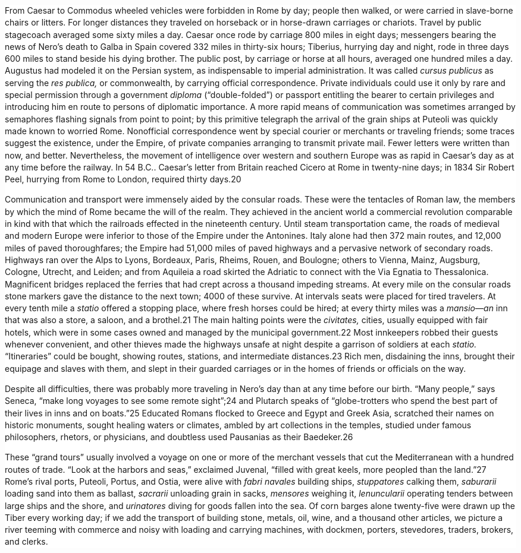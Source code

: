 From Caesar to Commodus wheeled vehicles were forbidden in Rome by day; people then walked, or were carried in slave-borne chairs or litters. For longer distances they traveled on horseback or in horse-drawn carriages or chariots. Travel by public stagecoach averaged some sixty miles a day. Caesar once rode by carriage 800 miles in eight days; messengers bearing the news of Nero’s death to Galba in Spain covered 332 miles in thirty-six hours; Tiberius, hurrying day and night, rode in three days 600 miles to stand beside his dying brother. The public post, by carriage or horse at all hours, averaged one hundred miles a day. Augustus had modeled it on the Persian system, as indispensable to imperial administration. It was called *cursus publicus* as serving the *res publica,* or commonwealth, by carrying official correspondence. Private individuals could use it only by rare and special permission through a government *diploma* \(“double-folded”\) or passport entitling the bearer to certain privileges and introducing him en route to persons of diplomatic importance. A more rapid means of communication was sometimes arranged by semaphores flashing signals from point to point; by this primitive telegraph the arrival of the grain ships at Puteoli was quickly made known to worried Rome. Nonofficial correspondence went by special courier or merchants or traveling friends; some traces suggest the existence, under the Empire, of private companies arranging to transmit private mail. Fewer letters were written than now, and better. Nevertheless, the movement of intelligence over western and southern Europe was as rapid in Caesar’s day as at any time before the railway. In 54 B.C.. Caesar’s letter from Britain reached Cicero at Rome in twenty-nine days; in 1834 Sir Robert Peel, hurrying from Rome to London, required thirty days.20

Communication and transport were immensely aided by the consular roads. These were the tentacles of Roman law, the members by which the mind of Rome became the will of the realm. They achieved in the ancient world a commercial revolution comparable in kind with that which the railroads effected in the nineteenth century. Until steam transportation came, the roads of medieval and modern Europe were inferior to those of the Empire under the Antonines. Italy alone had then 372 main routes, and 12,000 miles of paved thoroughfares; the Empire had 51,000 miles of paved highways and a pervasive network of secondary roads. Highways ran over the Alps to Lyons, Bordeaux, Paris, Rheims, Rouen, and Boulogne; others to Vienna, Mainz, Augsburg, Cologne, Utrecht, and Leiden; and from Aquileia a road skirted the Adriatic to connect with the Via Egnatia to Thessalonica. Magnificent bridges replaced the ferries that had crept across a thousand impeding streams. At every mile on the consular roads stone markers gave the distance to the next town; 4000 of these survive. At intervals seats were placed for tired travelers. At every tenth mile a *statio* offered a stopping place, where fresh horses could be hired; at every thirty miles was a *mansio—an* inn that was also a store, a saloon, and a brothel.21 The main halting points were the *civitates,* cities, usually equipped with fair hotels, which were in some cases owned and managed by the municipal government.22 Most innkeepers robbed their guests whenever convenient, and other thieves made the highways unsafe at night despite a garrison of soldiers at each *statio.* “Itineraries” could be bought, showing routes, stations, and intermediate distances.23 Rich men, disdaining the inns, brought their equipage and slaves with them, and slept in their guarded carriages or in the homes of friends or officials on the way.

Despite all difficulties, there was probably more traveling in Nero’s day than at any time before our birth. “Many people,” says Seneca, “make long voyages to see some remote sight”;24 and Plutarch speaks of “globe-trotters who spend the best part of their lives in inns and on boats.”25 Educated Romans flocked to Greece and Egypt and Greek Asia, scratched their names on historic monuments, sought healing waters or climates, ambled by art collections in the temples, studied under famous philosophers, rhetors, or physicians, and doubtless used Pausanias as their Baedeker.26

These “grand tours” usually involved a voyage on one or more of the merchant vessels that cut the Mediterranean with a hundred routes of trade. “Look at the harbors and seas,” exclaimed Juvenal, “filled with great keels, more peopled than the land.”27 Rome’s rival ports, Puteoli, Portus, and Ostia, were alive with *fabri navales* building ships, *stuppatores* calking them, *saburarii* loading sand into them as ballast, *sacrarii* unloading grain in sacks, *mensores* weighing it, *lenuncularii* operating tenders between large ships and the shore, and *urinatores* diving for goods fallen into the sea. Of corn barges alone twenty-five were drawn up the Tiber every working day; if we add the transport of building stone, metals, oil, wine, and a thousand other articles, we picture a river teeming with commerce and noisy with loading and carrying machines, with dockmen, porters, stevedores, traders, brokers, and clerks.
